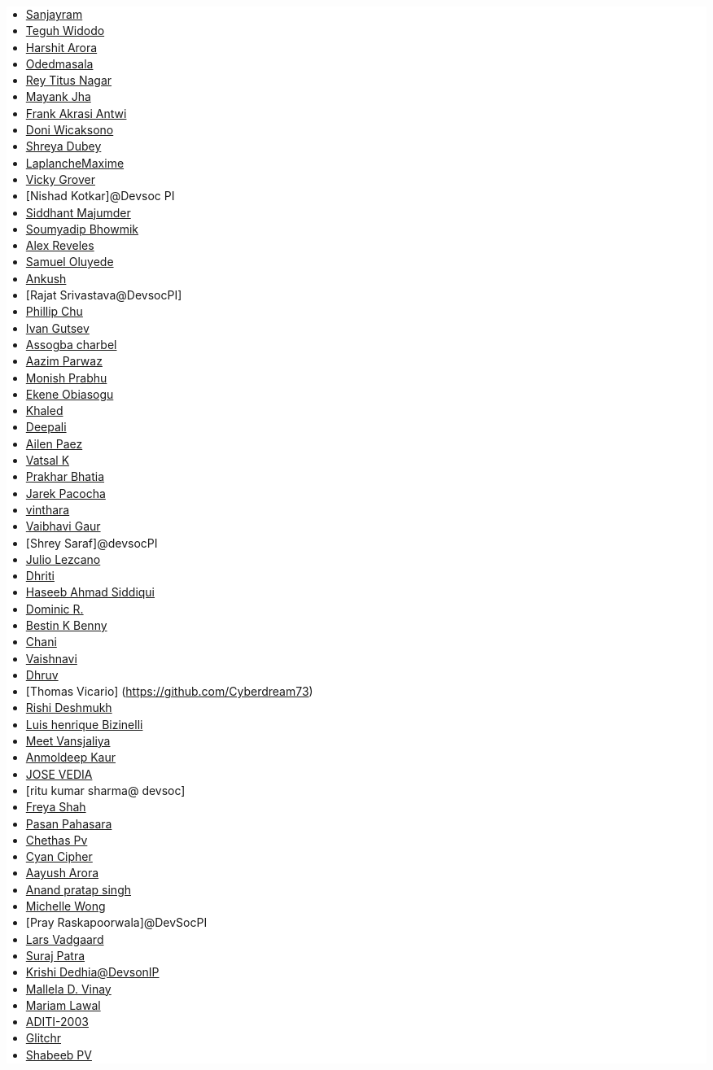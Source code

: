 -   [Sanjayram](https://github.com/eminboydak)
-   [Teguh Widodo](https://github.com/teguhwin8)
-   [Harshit Arora](https://github.com/harshit0755)
-   [Odedmasala](https://github.com/odedmasala)
-   [Rey Titus Nagar](https://github.com/gtnagar)
-   [Mayank Jha](https://github.com/mkjha482)
-   [Frank Akrasi Antwi](https://github.com/fantwi)
-   [Doni Wicaksono](https://github.com/slashedzer0)
-   [Shreya Dubey](https://github.com/ShreyaDubey1001)
-   [LaplancheMaxime](https://github.com/LaplancheMaxime)
-   [Vicky Grover](https://github.com/LaplancheMaxime)
-   [Nishad Kotkar]@Devsoc PI
-   [Siddhant Majumder](https://github.com/Codeworm08)
-   [Soumyadip Bhowmik](https://github.com/SoumyadipBhowmik)
-   [Alex Reveles](https://github.com/aajj333)
-   [Samuel Oluyede](https://github.com/Masei25)
-   [Ankush](https://github.com/ankushrai999)
-   [Rajat Srivastava@DevsocPI]
-   [Phillip Chu](https://github.com/phillippchu)
-   [Ivan Gutsev](https://github.com/IvanGutsev)
-   [Assogba charbel](https://github.com/charbossly)
-   [Aazim Parwaz](https://github.com/Aazim-parwaz)
-   [Monish Prabhu](https://github.com/monish-pr/)
-   [Ekene Obiasogu](https://github.com/E-kenny/)
-   [Khaled](https://github.com/KALs3)
-   [Deepali](https://github.com/deepseas07)
-   [Ailen Paez](https://github.com/paezailen)
-   [Vatsal K](https://github.com/vatsalkudecha)
-   [Prakhar Bhatia](https://github.com/prakharbhatia4)
-   [Jarek Pacocha](https://github.com/jarek-pacocha)
-   [vinthara](https://github.com.vinthara)
-   [Vaibhavi Gaur](https://github.com/vai14-gaur)
-   [Shrey Saraf]@devsocPI
-   [Julio Lezcano](https://github.com/lezcano17)
-   [Dhriti](https://github.com/Dhriti-singh)
-   [Haseeb Ahmad Siddiqui](https://github.com/hasebsiddiqui)
-   [Dominic R.](https://github.com/jD2R)
-   [Bestin K Benny](https://github.com/bestin015)
-   [Chani](https://github.com/ChaniDev)
-   [Vaishnavi](https://github.com/vaisrinivasan)
-   [Dhruv](https://github.com/Elektrikk)
-   [Thomas Vicario] (https://github.com/Cyberdream73)
-   [Rishi Deshmukh](https://github.com/26rishiii)
-   [Luis henrique Bizinelli](https://github.com/LuisBizinelli)
-   [Meet Vansjaliya](https://github.com/meetvansjaliya)
-   [Anmoldeep Kaur](https://github.com/anmoldeep1512)
-   [JOSE VEDIA](https://github.com/Jose-b-v)
-   [ritu kumar sharma@ devsoc]
-   [Freya Shah](https://github.com/Freya-29)
-   [Pasan Pahasara](https://github.com/Pasan-Pahasara)
-   [Chethas Pv](https://github.com/chethas7)
-   [Cyan Cipher](https://github.com/CyanCipher)
-   [Aayush Arora](https://github.com/AroraAayush)
-   [Anand pratap singh](https://github.com/rishu-singh9695)
-   [Michelle Wong](https://github.com/strawberrie68/)
-   [Pray Raskapoorwala]@DevSocPI
-   [Lars Vadgaard](https://github.com/vadgaard)
-   [Suraj Patra](https://github.com/Suraj-Patra)
-   [Krishi Dedhia@DevsonIP](https:/github.com/kdrcks)
-   [Mallela D. Vinay](https://github.com/MD571)
-   [Mariam Lawal](https://github.com/Maerryham)
-   [ADITI-2003](https://github.com/ADITI-2003)
-   [Glitchr](https://github.com/Glitchr)
-   [Shabeeb PV](https://github.com/shabeebleo)